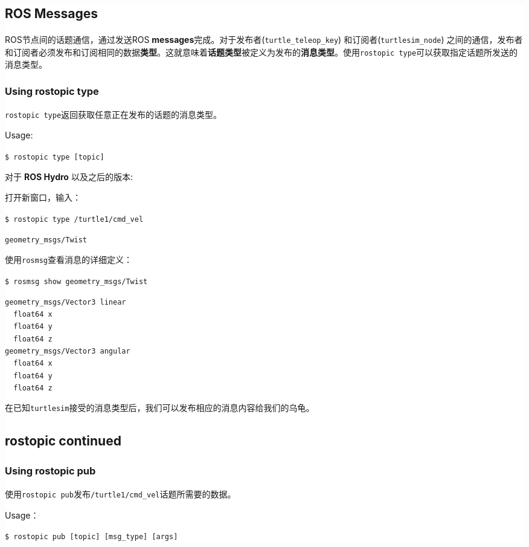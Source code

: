 ## ROS Messages

ROS节点间的话题通信，通过发送ROS **messages**完成。对于发布者(`turtle_teleop_key`) 和订阅者(`turtlesim_node`) 之间的通信，发布者和订阅者必须发布和订阅相同的数据**类型**。这就意味着**话题类型**被定义为发布的**消息类型**。使用`rostopic type`可以获取指定话题所发送的消息类型。

### Using rostopic type

`rostopic type`返回获取任意正在发布的话题的消息类型。

Usage:

```shell
$ rostopic type [topic]
```

对于 **ROS Hydro** 以及之后的版本:

打开新窗口，输入：

```shell
$ rostopic type /turtle1/cmd_vel
```

```
geometry_msgs/Twist
```

使用`rosmsg`查看消息的详细定义：

```shell
$ rosmsg show geometry_msgs/Twist
```

```shell
geometry_msgs/Vector3 linear
  float64 x
  float64 y
  float64 z
geometry_msgs/Vector3 angular
  float64 x
  float64 y
  float64 z
```

在已知`turtlesim`接受的消息类型后，我们可以发布相应的消息内容给我们的乌龟。

## rostopic continued

### Using rostopic pub

使用`rostopic pub`发布`/turtle1/cmd_vel`话题所需要的数据。

Usage：

```shell
$ rostopic pub [topic] [msg_type] [args]
```
